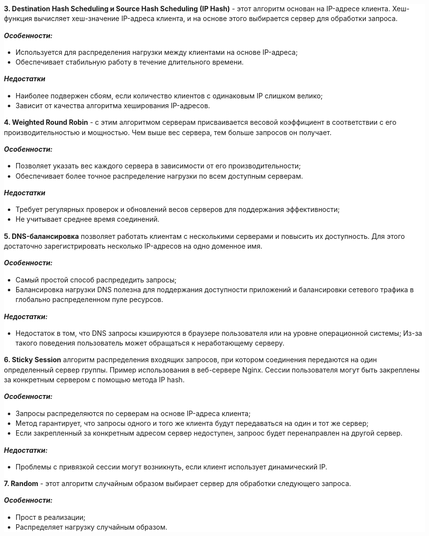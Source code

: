 **3. Destination Hash Scheduling и Source Hash Scheduling (IP Hash)** - этот алгоритм основан на IP-адресе клиента. Хеш-функция вычисляет хеш-значение IP-адреса клиента, и на основе этого выбирается сервер для обработки запроса.  

***Особенности:***
- Используется для распределения нагрузки между клиентами на основе IP-адреса;
- Обеспечивает стабильную работу в течение длительного времени.

***Недостатки***
- Наиболее подвержен сбоям, если количество клиентов с одинаковым IP слишком велико;
- Зависит от качества алгоритма хеширования IP-адресов. 

**4. Weighted Round Robin** - с этим алгоритмом серверам присваивается весовой коэффициент в соответствии с его производительностью и мощностью. Чем выше вес сервера, тем больше запросов он получает.  

***Особенности:***
- Позволяет указать вес каждого сервера в зависимости от его производительности;
- Обеспечивает более точное распределение нагрузки по всем доступным серверам.

***Недостатки***
- Требует регулярных проверок и обновлений весов серверов для поддержания эффективности;
- Не учитывает среднее время соединений.  

**5. DNS-балансировка** позволяет работать клиентам с несколькими серверами и повысить их доступность.
Для этого достаточно зарегистрировать несколько IP-адресов на одно доменное имя.

***Особенности:*** 
- Самый простой способ распредедить запросы;
- Балансировка нагрузки DNS полезна для поддержания доступности приложений и балансировки сетевого трафика в глобально распределенном пуле ресурсов.

***Недостатки:***
- Недостаток в том, что DNS запросы кэшируются в браузере пользователя или на уровне операционной системы;
Из-за такого поведения пользователь может обращаться к неработающему серверу.

**6. Sticky Session** алгоритм распределения входящих запросов, при котором соединения передаются на один определенный сервер группы. Пример использования в веб-сервере Nginx. Сессии пользователя могут быть закреплены за конкретным сервером с помощью метода IP hash.

***Особенности:*** 
- Запросы распределяются по серверам на основе IP-адреса клиента;
- Метод гарантирует, что запросы одного и того же клиента будут передаваться на один и тот же сервер;
- Если закрепленный за конкретным адресом сервер недоступен, запроос будет перенаправлен на другой сервер.

***Недостатки:***
- Проблемы с привязкой сессии могут возникнуть, если клиент использует динамический IP.

**7. Random** - этот алгоритм случайным образом выбирает сервер для обработки следующего запроса.  

***Особенности:***
- Прост в реализации;
- Распределяет нагрузку случайным образом.
